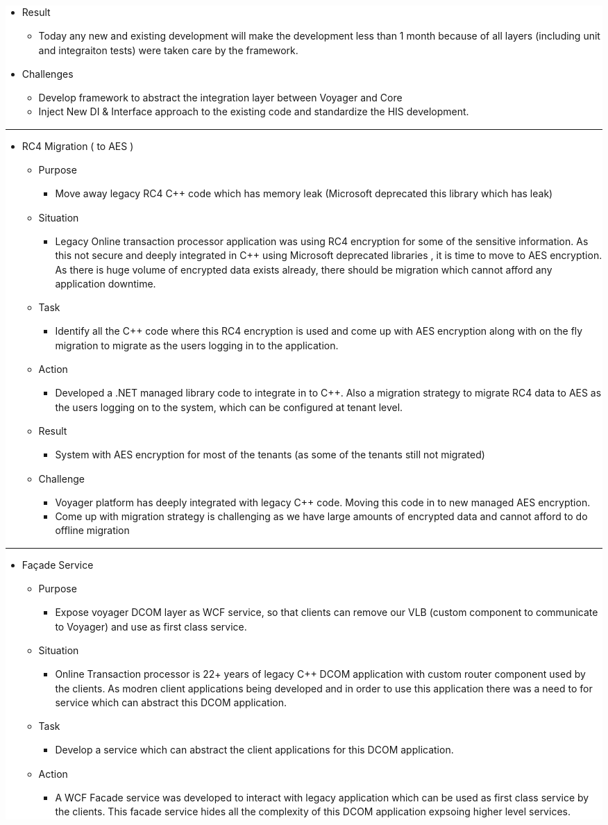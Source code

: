   * Result
    * Today any new and existing development will make the development less than 1 month because of all layers (including unit and integraiton tests) were taken care by the framework.

  * Challenges
    * Develop framework to abstract the integration layer between Voyager and Core
    * Inject New DI  & Interface approach to the existing code and standardize the HIS development.

_____

* RC4 Migration ( to AES )
  * Purpose
    * Move away legacy RC4 C++ code which has memory leak (Microsoft deprecated this library which has leak)

  * Situation
    * Legacy Online transaction processor application was using RC4 encryption for some of the sensitive information. As this not secure and deeply integrated in C++ using Microsoft deprecated libraries , it is time to move to AES encryption. As there is huge volume of encrypted data exists already, there should be migration which cannot afford any application downtime.

  * Task
    * Identify all the C++ code where this RC4 encryption is used and come up with AES encryption along with on the fly migration to migrate as the users logging in to the application.

  * Action
    * Developed a .NET managed library code to integrate in to C++. Also a migration strategy to migrate RC4 data to AES as the users logging on to the system, which can be configured at tenant level.

  * Result
    * System with AES encryption for most of the tenants (as some of the tenants still not migrated)

  * Challenge
    * Voyager platform has deeply integrated with legacy C++ code. Moving this code in to new managed AES encryption.
    * Come up with migration strategy is challenging as we have large amounts of encrypted data and cannot afford to do offline migration

____

* Façade Service
  * Purpose
    * Expose voyager DCOM layer as WCF service, so that clients can remove our VLB (custom component to communicate to Voyager) and use as first class service.

  * Situation
    * Online Transaction processor is 22+ years of legacy C++ DCOM application with custom router component used by the clients. As modren client applications being developed and in order to use this application there was a need to for service which can abstract this DCOM application.

  * Task
    * Develop a service which can abstract the client applications for this DCOM application.

  * Action
    * A WCF Facade service was developed to interact with legacy application which can be used as first class service by the clients. This facade service hides all the complexity of this DCOM application expsoing higher level services.  
